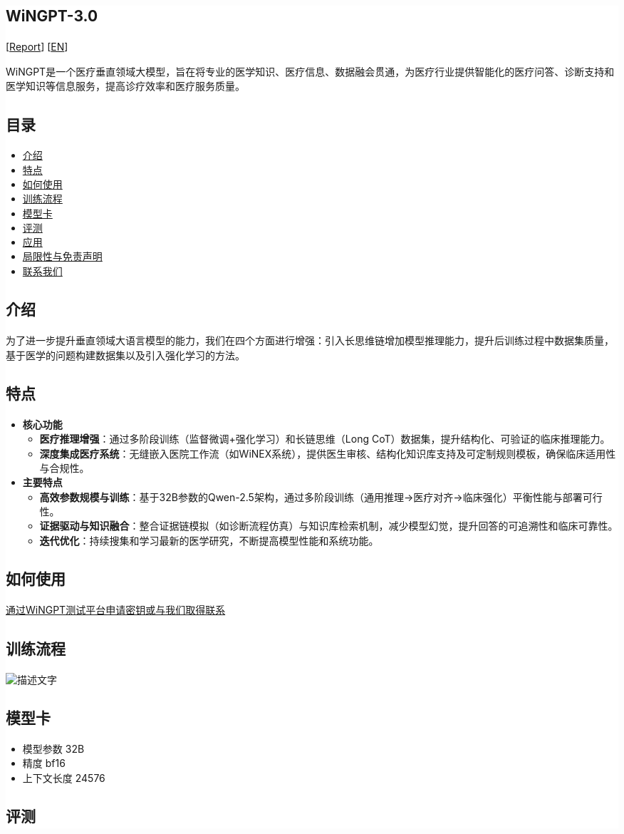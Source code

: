 ## WiNGPT-3.0

\[[Report](https://arxiv.org/abs/2505.17387)\] \[[EN](https://github.com/winninghealth/WiNGPT3/blob/main/README.md/)\]

WiNGPT是一个医疗垂直领域大模型，旨在将专业的医学知识、医疗信息、数据融会贯通，为医疗行业提供智能化的医疗问答、诊断支持和医学知识等信息服务，提高诊疗效率和医疗服务质量。

## 目录

- [介绍](#介绍)
- [特点](#特点)
- [如何使用](#如何使用)
- [训练流程](#训练流程)
- [模型卡](#模型卡)
- [评测](#评测)
- [应用](#应用)
- [局限性与免责声明](#局限性与免责声明)
- [联系我们](#联系我们)

## 介绍

为了进一步提升垂直领域大语言模型的能力，我们在四个方面进行增强：引入长思维链增加模型推理能力，提升后训练过程中数据集质量，基于医学的问题构建数据集以及引入强化学习的方法。


## 特点

- **核心功能**
  - **医疗推理增强**：通过多阶段训练（监督微调+强化学习）和长链思维（Long CoT）数据集，提升结构化、可验证的临床推理能力。
  - **深度集成医疗系统**：无缝嵌入医院工作流（如WiNEX系统），提供医生审核、结构化知识库支持及可定制规则模板，确保临床适用性与合规性。
- **主要特点**
  - **高效参数规模与训练**：基于32B参数的Qwen-2.5架构，通过多阶段训练（通用推理→医疗对齐→临床强化）平衡性能与部署可行性。
  - **证据驱动与知识融合**：整合证据链模拟（如诊断流程仿真）与知识库检索机制，减少模型幻觉，提升回答的可追溯性和临床可靠性。
  - **迭代优化**：持续搜集和学习最新的医学研究，不断提高模型性能和系统功能。

## 如何使用

[通过WiNGPT测试平台申请密钥或与我们取得联系](https://wingpt.winning.com.cn/)

## 训练流程

<img src="https://github.com/user-attachments/assets/fa236a78-7b55-45ef-8259-d14b69d48bf0" alt="描述文字" style="width:50%;"/>

## 模型卡
 - 模型参数  32B
 - 精度 bf16
 - 上下文长度  24576

## 评测
